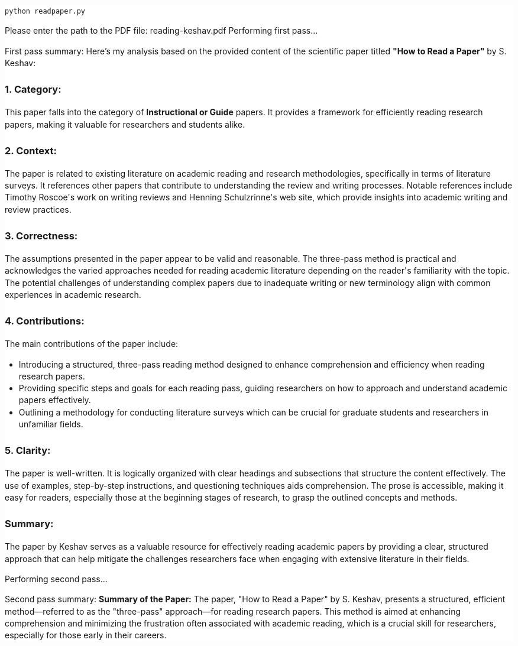 `python readpaper.py`

Please enter the path to the PDF file: reading-keshav.pdf
Performing first pass...

First pass summary:
Here’s my analysis based on the provided content of the scientific paper titled **"How to Read a Paper"** by S. Keshav:

### 1. Category:
This paper falls into the category of **Instructional or Guide** papers. It provides a framework for efficiently reading research papers, making it valuable for researchers and students alike.

### 2. Context:
The paper is related to existing literature on academic reading and research methodologies, specifically in terms of literature surveys. It references other papers that contribute to understanding the review and writing processes. Notable references include Timothy Roscoe's work on writing reviews and Henning Schulzrinne's web site, which provide insights into academic writing and review practices.

### 3. Correctness:
The assumptions presented in the paper appear to be valid and reasonable. The three-pass method is practical and acknowledges the varied approaches needed for reading academic literature depending on the reader's familiarity with the topic. The potential challenges of understanding complex papers due to inadequate writing or new terminology align with common experiences in academic research.

### 4. Contributions:
The main contributions of the paper include:
- Introducing a structured, three-pass reading method designed to enhance comprehension and efficiency when reading research papers.
- Providing specific steps and goals for each reading pass, guiding researchers on how to approach and understand academic papers effectively.
- Outlining a methodology for conducting literature surveys which can be crucial for graduate students and researchers in unfamiliar fields.

### 5. Clarity:
The paper is well-written. It is logically organized with clear headings and subsections that structure the content effectively. The use of examples, step-by-step instructions, and questioning techniques aids comprehension. The prose is accessible, making it easy for readers, especially those at the beginning stages of research, to grasp the outlined concepts and methods.

### Summary:
The paper by Keshav serves as a valuable resource for effectively reading academic papers by providing a clear, structured approach that can help mitigate the challenges researchers face when engaging with extensive literature in their fields.

Performing second pass...

Second pass summary:
**Summary of the Paper:**
The paper, "How to Read a Paper" by S. Keshav, presents a structured, efficient method—referred to as the "three-pass" approach—for reading research papers. This method is aimed at enhancing comprehension and minimizing the frustration often associated with academic reading, which is a crucial skill for researchers, especially for those early in their careers.
